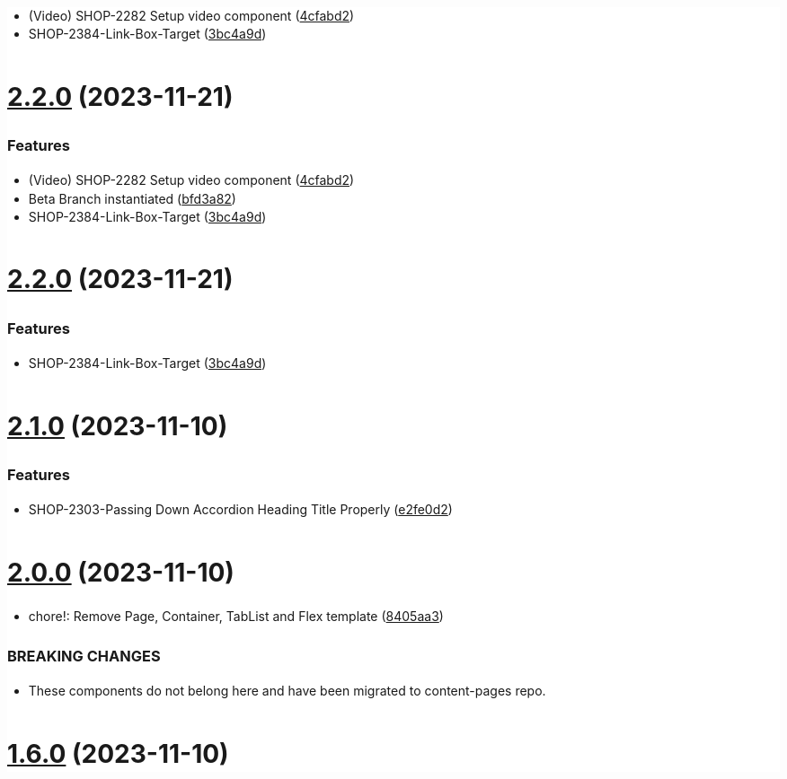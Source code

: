 * (Video) SHOP-2282 Setup video component ([4cfabd2](http://bitbucket.org/arcteryx/design-system/commits/4cfabd276d5c4282c3cecbd51596fbca4719fb67))
* SHOP-2384-Link-Box-Target ([3bc4a9d](http://bitbucket.org/arcteryx/design-system/commits/3bc4a9da45aeb4d941092b42224593836cf0a188))

# [2.2.0](http://bitbucket.org/arcteryx/design-system/compare/v2.1.0...v2.2.0) (2023-11-21)


### Features

* (Video) SHOP-2282 Setup video component ([4cfabd2](http://bitbucket.org/arcteryx/design-system/commits/4cfabd276d5c4282c3cecbd51596fbca4719fb67))
* Beta Branch instantiated ([bfd3a82](http://bitbucket.org/arcteryx/design-system/commits/bfd3a823dc4318a9b6f1f6f62a102728143a40dc))
* SHOP-2384-Link-Box-Target ([3bc4a9d](http://bitbucket.org/arcteryx/design-system/commits/3bc4a9da45aeb4d941092b42224593836cf0a188))

# [2.2.0](http://bitbucket.org/arcteryx/design-system/compare/v2.1.0...v2.2.0) (2023-11-21)


### Features

* SHOP-2384-Link-Box-Target ([3bc4a9d](http://bitbucket.org/arcteryx/design-system/commits/3bc4a9da45aeb4d941092b42224593836cf0a188))

# [2.1.0](http://bitbucket.org/arcteryx/design-system/compare/v2.0.0...v2.1.0) (2023-11-10)


### Features

* SHOP-2303-Passing Down Accordion Heading Title Properly ([e2fe0d2](http://bitbucket.org/arcteryx/design-system/commits/e2fe0d236b4e4329854c507ab4446196feff5fa9))

# [2.0.0](http://bitbucket.org/arcteryx/design-system/compare/v1.6.0...v2.0.0) (2023-11-10)


* chore!: Remove Page, Container, TabList and Flex template ([8405aa3](http://bitbucket.org/arcteryx/design-system/commits/8405aa3703f9d00c12b7f984121ac959f6e9e2bf))


### BREAKING CHANGES

* These components do not belong here and have been migrated to content-pages repo.

# [1.6.0](http://bitbucket.org/arcteryx/design-system/compare/v1.5.0...v1.6.0) (2023-11-10)
